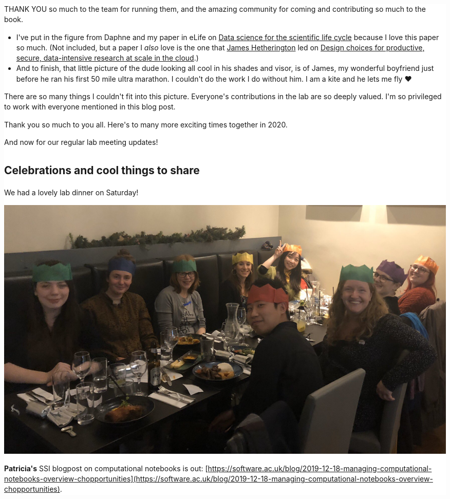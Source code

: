   THANK YOU so much to the team for running them, and the amazing community for coming and contributing so much to the book.
* I've put in the figure from Daphne and my paper in eLife on [Data science for the scientific life cycle](https://doi.org/10.7554/eLife.43979) because I love this paper so much.
  (Not included, but a paper I _also_ love is the one that [James Hetherington](https://www.turing.ac.uk/people/programme-directors/james-hetherington) led on [Design choices for productive, secure, data-intensive research at scale in the cloud](https://arxiv.org/abs/1908.08737).)
* And to finish, that little picture of the dude looking all cool in his shades and visor, is of James, my wonderful boyfriend just before he ran his first 50 mile ultra marathon.
  I couldn't do the work I do without him.
  I am a kite and he lets me fly ❤️

There are so many things I couldn't fit into this picture.
Everyone's contributions in the lab are so deeply valued.
I'm so privileged to work with everyone mentioned in this blog post.

Thank you so much to you all.
Here's to many more exciting times together in 2020.

And now for our regular lab meeting updates!

## Celebrations and cool things to share

We had a lovely lab dinner on Saturday!

![Smiling faces sitting around a table](/images/lab-meeting/2019-12-19/WhitakerLab_HolidayDinner.png)

**Patricia's** SSI blogpost on computational notebooks is out: [https://software.ac.uk/blog/2019-12-18-managing-computational-notebooks-overview-chopportunities](https://software.ac.uk/blog/2019-12-18-managing-computational-notebooks-overview-chopportunities).
